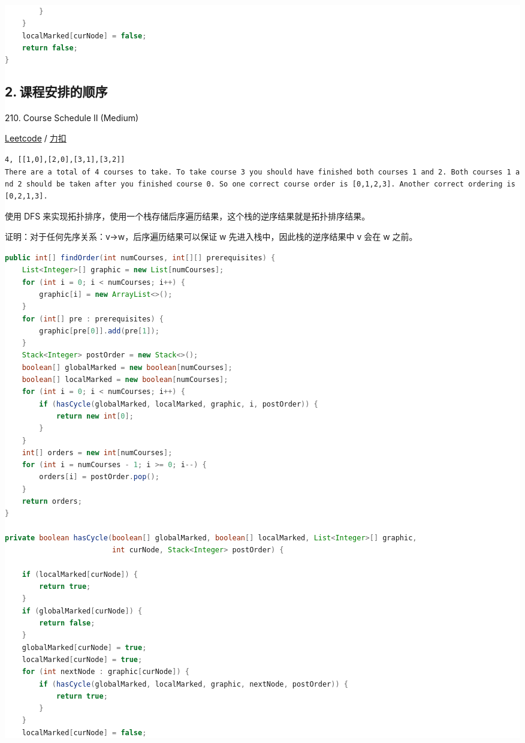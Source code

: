 ```java
        }
    }
    localMarked[curNode] = false;
    return false;
}
```

## 2. 课程安排的顺序

210\. Course Schedule II (Medium)

[Leetcode](https://leetcode.com/problems/course-schedule-ii/description/) / [力扣](https://leetcode-cn.com/problems/course-schedule-ii/description/)

```html
4, [[1,0],[2,0],[3,1],[3,2]]
There are a total of 4 courses to take. To take course 3 you should have finished both courses 1 and 2. Both courses 1 and 2 should be taken after you finished course 0. So one correct course order is [0,1,2,3]. Another correct ordering is[0,2,1,3].
```

使用 DFS 来实现拓扑排序，使用一个栈存储后序遍历结果，这个栈的逆序结果就是拓扑排序结果。

证明：对于任何先序关系：v->w，后序遍历结果可以保证 w 先进入栈中，因此栈的逆序结果中 v 会在 w 之前。

```java
public int[] findOrder(int numCourses, int[][] prerequisites) {
    List<Integer>[] graphic = new List[numCourses];
    for (int i = 0; i < numCourses; i++) {
        graphic[i] = new ArrayList<>();
    }
    for (int[] pre : prerequisites) {
        graphic[pre[0]].add(pre[1]);
    }
    Stack<Integer> postOrder = new Stack<>();
    boolean[] globalMarked = new boolean[numCourses];
    boolean[] localMarked = new boolean[numCourses];
    for (int i = 0; i < numCourses; i++) {
        if (hasCycle(globalMarked, localMarked, graphic, i, postOrder)) {
            return new int[0];
        }
    }
    int[] orders = new int[numCourses];
    for (int i = numCourses - 1; i >= 0; i--) {
        orders[i] = postOrder.pop();
    }
    return orders;
}

private boolean hasCycle(boolean[] globalMarked, boolean[] localMarked, List<Integer>[] graphic,
                         int curNode, Stack<Integer> postOrder) {

    if (localMarked[curNode]) {
        return true;
    }
    if (globalMarked[curNode]) {
        return false;
    }
    globalMarked[curNode] = true;
    localMarked[curNode] = true;
    for (int nextNode : graphic[curNode]) {
        if (hasCycle(globalMarked, localMarked, graphic, nextNode, postOrder)) {
            return true;
        }
    }
    localMarked[curNode] = false;
```